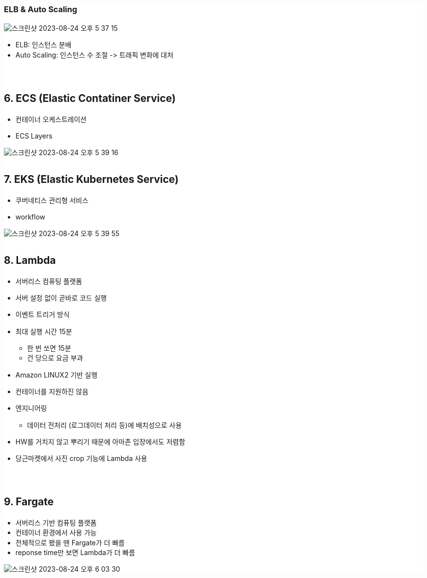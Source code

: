 ### ELB & Auto Scaling

<img width="538" alt="스크린샷 2023-08-24 오후 5 37 15" src="https://github.com/bokyung124/infra-study/assets/53086873/9e5dd315-1d39-4121-8a3d-c2f51c84920b">

- ELB: 인스턴스 분배
- Auto Scaling: 인스턴스 수 조절 -> 트래픽 변화에 대처

<br>

## 6. ECS (Elastic Contatiner Service)

- 컨테이너 오케스트레이션

- ECS Layers

<img width="559" alt="스크린샷 2023-08-24 오후 5 39 16" src="https://github.com/bokyung124/infra-study/assets/53086873/11d82f18-7457-411a-8d5b-04eec017028f">

<br>

## 7. EKS (Elastic Kubernetes Service)

- 쿠버네티스 관리형 서비스

- workflow
<img width="731" alt="스크린샷 2023-08-24 오후 5 39 55" src="https://github.com/bokyung124/infra-study/assets/53086873/748ab647-297c-4e83-a8e4-70f11ec88dae">

<br>

## 8. Lambda

- 서버리스 컴퓨팅 플랫폼

- 서버 설정 없이 곧바로 코드 실행
- 이벤트 트리거 방식
- 최대 실행 시간 15분
    - 한 번 쏘면 15분
    - 건 당으로 요금 부과
- Amazon LINUX2 기반 실행
- 컨테이너를 지원하진 않음
- 엔지니어링 
    - 데이터 전처리 (로그데이터 처리 등)에 배치성으로 사용
- HW를 거치지 않고 뿌리기 때문에 아마존 입장에서도 저렴함
- 당근마켓에서 사진 crop 기능에 Lambda 사용

<br>

## 9. Fargate

- 서버리스 기반 컴퓨팅 플랫폼
- 컨테이너 환경에서 사용 가능
- 전체적으로 봤을 땐 Fargate가 더 빠름
- reponse time만 보면 Lambda가 더 빠름

<img width="688" alt="스크린샷 2023-08-24 오후 6 03 30" src="https://github.com/bokyung124/infra-study/assets/53086873/c923e4fd-ee73-4a48-b0ed-79b29274b6ba">